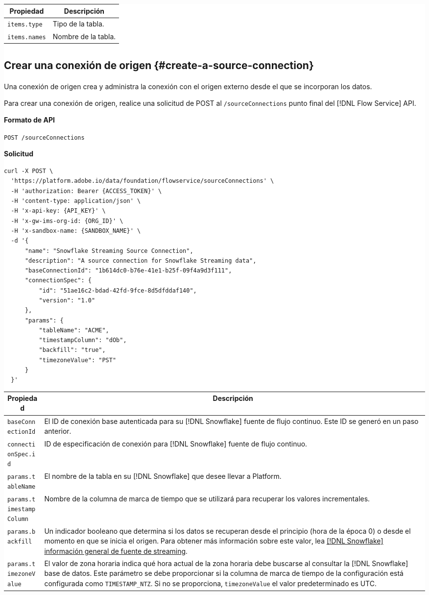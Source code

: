 | Propiedad | Descripción |
| --- | --- |
| `items.type` | Tipo de la tabla. |
| `items.names` | Nombre de la tabla. |

## Crear una conexión de origen {#create-a-source-connection}

Una conexión de origen crea y administra la conexión con el origen externo desde el que se incorporan los datos.

Para crear una conexión de origen, realice una solicitud de POST al `/sourceConnections` punto final del [!DNL Flow Service] API.

**Formato de API**

```http
POST /sourceConnections
```

**Solicitud**

```shell
curl -X POST \
  'https://platform.adobe.io/data/foundation/flowservice/sourceConnections' \
  -H 'authorization: Bearer {ACCESS_TOKEN}' \
  -H 'content-type: application/json' \
  -H 'x-api-key: {API_KEY}' \
  -H 'x-gw-ims-org-id: {ORG_ID}' \
  -H 'x-sandbox-name: {SANDBOX_NAME}' \
  -d '{
      "name": "Snowflake Streaming Source Connection",
      "description": "A source connection for Snowflake Streaming data",
      "baseConnectionId": "1b614dc0-b76e-41e1-b25f-09f4a9d3f111",
      "connectionSpec": {
          "id": "51ae16c2-bdad-42fd-9fce-8d5dfddaf140",
          "version": "1.0"
      },
      "params": {
          "tableName": "ACME",
          "timestampColumn": "dOb",
          "backfill": "true",
          "timezoneValue": "PST"
      }
  }'
```

| Propiedad | Descripción |
| --- | --- |
| `baseConnectionId` | El ID de conexión base autenticada para su [!DNL Snowflake] fuente de flujo continuo. Este ID se generó en un paso anterior. |
| `connectionSpec.id` | ID de especificación de conexión para [!DNL Snowflake] fuente de flujo continuo. |
| `params.tableName` | El nombre de la tabla en su [!DNL Snowflake] que desee llevar a Platform. |
| `params.timestampColumn` | Nombre de la columna de marca de tiempo que se utilizará para recuperar los valores incrementales. |
| `params.backfill` | Un indicador booleano que determina si los datos se recuperan desde el principio (hora de la época 0) o desde el momento en que se inicia el origen. Para obtener más información sobre este valor, lea [[!DNL Snowflake] información general de fuente de streaming](../../../../connectors/databases/snowflake-streaming.md). |
| `params.timezoneValue` | El valor de zona horaria indica qué hora actual de la zona horaria debe buscarse al consultar la [!DNL Snowflake] base de datos. Este parámetro se debe proporcionar si la columna de marca de tiempo de la configuración está configurada como `TIMESTAMP_NTZ`. Si no se proporciona, `timezoneValue` el valor predeterminado es UTC. |
